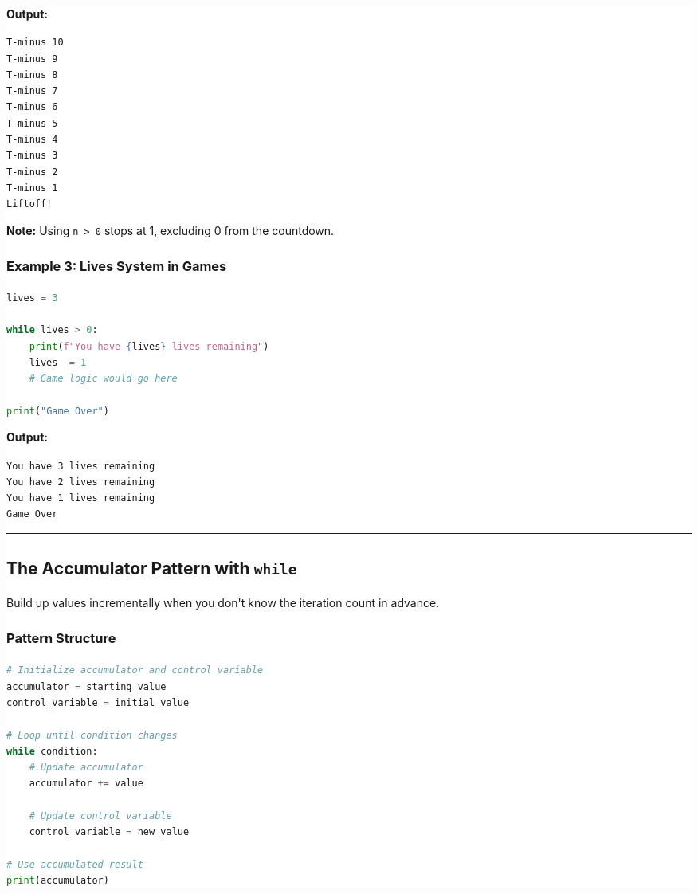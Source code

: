 **Output:**
```
T-minus 10
T-minus 9
T-minus 8
T-minus 7
T-minus 6
T-minus 5
T-minus 4
T-minus 3
T-minus 2
T-minus 1
Liftoff!
```

**Note:** Using `n > 0` stops at 1, excluding 0 from the countdown.

### Example 3: Lives System in Games

```python
lives = 3

while lives > 0:
    print(f"You have {lives} lives remaining")
    lives -= 1
    # Game logic would go here

print("Game Over")
```

**Output:**
```
You have 3 lives remaining
You have 2 lives remaining
You have 1 lives remaining
Game Over
```

---

## The Accumulator Pattern with `while`

Build up values incrementally when you don't know the iteration count in advance.

### Pattern Structure

```python
# Initialize accumulator and control variable
accumulator = starting_value
control_variable = initial_value

# Loop until condition changes
while condition:
    # Update accumulator
    accumulator += value
    
    # Update control variable
    control_variable = new_value

# Use accumulated result
print(accumulator)
```
